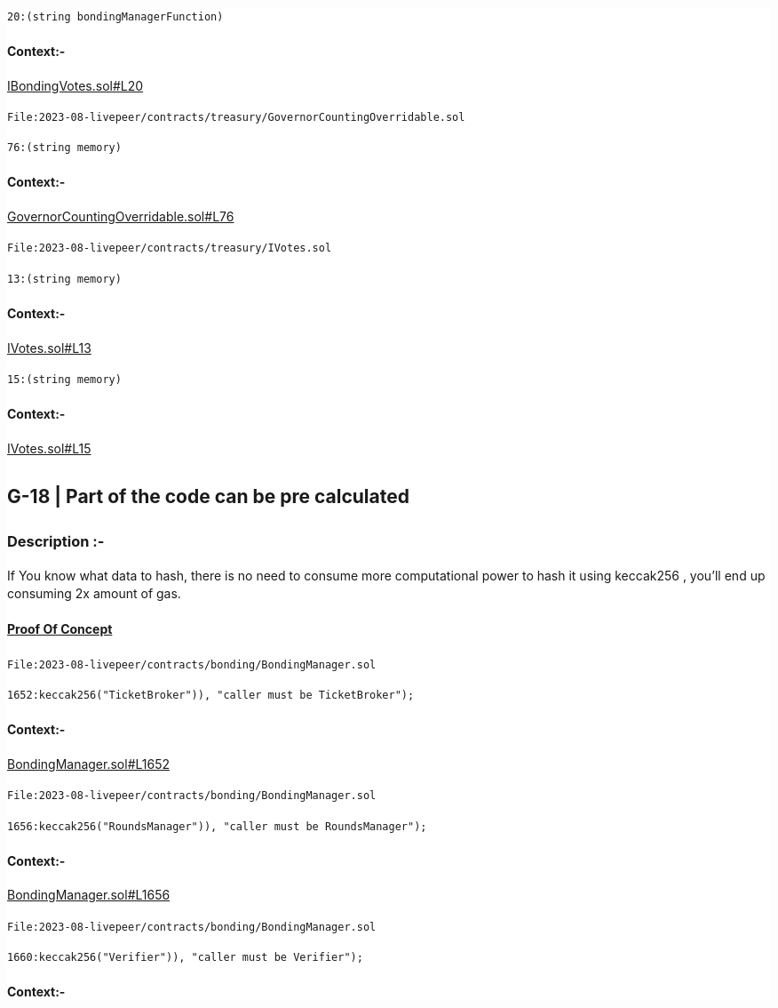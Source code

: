 ```solidity
20:(string bondingManagerFunction)
```
#### **Context**:-
[IBondingVotes.sol#L20](https://github.com/code-423n4/2023-08-livepeer/blob/main/contracts/bonding/IBondingVotes.sol#L20)
```solidity
File:2023-08-livepeer/contracts/treasury/GovernorCountingOverridable.sol
```
```solidity
76:(string memory)
```
#### **Context**:-
[GovernorCountingOverridable.sol#L76](https://github.com/code-423n4/2023-08-livepeer/blob/main/contracts/treasury/GovernorCountingOverridable.sol#L76)
```solidity
File:2023-08-livepeer/contracts/treasury/IVotes.sol
```
```solidity
13:(string memory)
```
#### **Context**:-
[IVotes.sol#L13](https://github.com/code-423n4/2023-08-livepeer/blob/main/contracts/treasury/IVotes.sol#L13)
```solidity
15:(string memory)
```
#### **Context**:-
[IVotes.sol#L15](https://github.com/code-423n4/2023-08-livepeer/blob/main/contracts/treasury/IVotes.sol#L15)

## **G-18** | Part of the code can be pre calculated

### **Description** :-

If You know what data to hash, there is no need to consume more computational power to hash it using keccak256 , you’ll end up consuming 2x amount of gas.

#### <ins>**Proof Of Concept**</ins>

```solidity
File:2023-08-livepeer/contracts/bonding/BondingManager.sol
```
```solidity
1652:keccak256("TicketBroker")), "caller must be TicketBroker");
```
#### **Context**:-
[BondingManager.sol#L1652](https://github.com/code-423n4/2023-08-livepeer/blob/main/contracts/bonding/BondingManager.sol#L1652)
```solidity
File:2023-08-livepeer/contracts/bonding/BondingManager.sol
```
```solidity
1656:keccak256("RoundsManager")), "caller must be RoundsManager");
```
#### **Context**:-
[BondingManager.sol#L1656](https://github.com/code-423n4/2023-08-livepeer/blob/main/contracts/bonding/BondingManager.sol#L1656)
```solidity
File:2023-08-livepeer/contracts/bonding/BondingManager.sol
```
```solidity
1660:keccak256("Verifier")), "caller must be Verifier");
```
#### **Context**:-